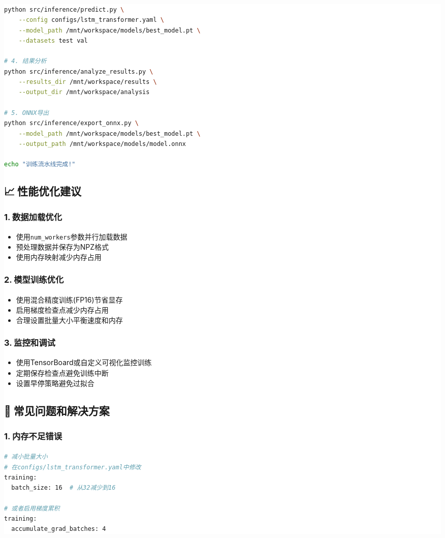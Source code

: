 ```bash
python src/inference/predict.py \
    --config configs/lstm_transformer.yaml \
    --model_path /mnt/workspace/models/best_model.pt \
    --datasets test val

# 4. 结果分析
python src/inference/analyze_results.py \
    --results_dir /mnt/workspace/results \
    --output_dir /mnt/workspace/analysis

# 5. ONNX导出
python src/inference/export_onnx.py \
    --model_path /mnt/workspace/models/best_model.pt \
    --output_path /mnt/workspace/models/model.onnx

echo "训练流水线完成!"
```

## 📈 性能优化建议

### 1. 数据加载优化
- 使用`num_workers`参数并行加载数据
- 预处理数据并保存为NPZ格式
- 使用内存映射减少内存占用

### 2. 模型训练优化
- 使用混合精度训练(FP16)节省显存
- 启用梯度检查点减少内存占用
- 合理设置批量大小平衡速度和内存

### 3. 监控和调试
- 使用TensorBoard或自定义可视化监控训练
- 定期保存检查点避免训练中断
- 设置早停策略避免过拟合

## 🚨 常见问题和解决方案

### 1. 内存不足错误
```bash
# 减小批量大小
# 在configs/lstm_transformer.yaml中修改
training:
  batch_size: 16  # 从32减少到16

# 或者启用梯度累积
training:
  accumulate_grad_batches: 4
```
